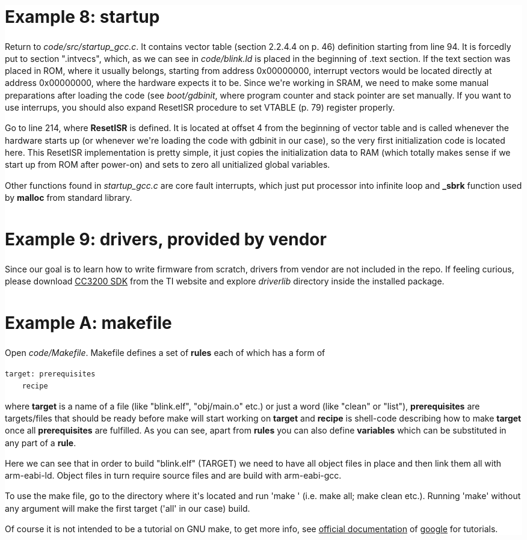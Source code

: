 # Example 8: startup
Return to *code/src/startup_gcc.c*. It contains vector table (section 2.2.4.4 on p. 46) definition starting from line 94. It is forcedly put to section ".intvecs", which, as we can see in *code/blink.ld* is placed in the beginning of .text section. If the text section was placed in ROM, where it usually belongs, starting from address 0x00000000, interrupt vectors would be located directly at address 0x00000000, where the hardware expects it to be. Since we're working in SRAM, we need to make some manual preparations after loading the code (see *boot/gdbinit*, where program counter and stack pointer are set manually. If you want to use interrups, you should also expand ResetISR procedure to set VTABLE (p. 79) register properly.

Go to line 214, where **ResetISR** is defined. It is located at offset 4 from the beginning of vector table and is called whenever the hardware starts up (or whenever we're loading the code with gdbinit in our case), so the very first initialization code is located here. This ResetISR implementation is pretty simple, it just copies the initialization data to RAM (which totally makes sense if we start up from ROM after power-on) and sets to zero all unitialized global variables.

Other functions found in *startup_gcc.c* are core fault interrupts, which just put processor into infinite loop and **_sbrk** function used by **malloc** from standard library.

# Example 9: drivers, provided by vendor
Since our goal is to learn how to write firmware from scratch, drivers from vendor are not included in the repo. If feeling curious, please download [CC3200 SDK](http://www.ti.com/tool/cc3200sdk) from the TI website and explore *driverlib* directory inside the installed package.

# Example A: makefile
Open *code/Makefile*. Makefile defines a set of **rules** each of which has a form of

```
target: prerequisites
	recipe
```

where **target** is a name of a file (like "blink.elf", "obj/main.o" etc.) or just a word (like "clean" or "list"), **prerequisites** are targets/files that should be ready before make will start working on **target** and **recipe** is shell-code describing how to make **target** once all **prerequisites** are fulfilled. As you can see, apart from **rules** you can also define **variables** which can be substituted in any part of a **rule**.

Here we can see that in order to build "blink.elf" (TARGET) we need to have all object files in place and then link them all with arm-eabi-ld. Object files in turn require source files and are build with arm-eabi-gcc.

To use the make file, go to the directory where it's located and run 'make <target>' (i.e. make all; make clean etc.). Running 'make' without any argument will make the first target ('all' in our case) build.

Of course it is not intended to be a tutorial on GNU make, to get more info, see [official documentation](https://www.gnu.org/software/make/manual/) of [google](https://google.com) for tutorials.

